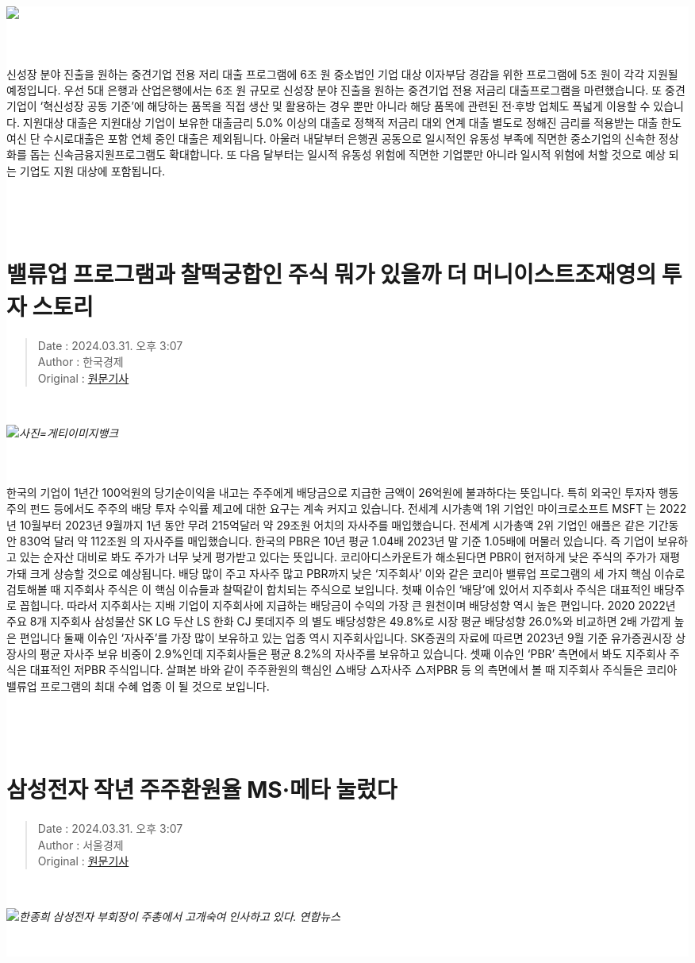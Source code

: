 <img src="https://imgnews.pstatic.net/image/374/2024/03/31/0000377074_001_20240331150801396.jpg?type=w647" id="img1"></img>  
<br/><br/>  
  
신성장 분야 진출을 원하는 중견기업 전용 저리 대출 프로그램에 6조 원 중소법인 기업 대상 이자부담 경감을 위한 프로그램에 5조 원이 각각 지원될 예정입니다.
우선 5대 은행과 산업은행에서는 6조 원 규모로 신성장 분야 진출을 원하는 중견기업 전용 저금리 대출프로그램을 마련했습니다.
또 중견기업이 ‘혁신성장 공동 기준’에 해당하는 품목을 직접 생산 및 활용하는 경우 뿐만 아니라 해당 품목에 관련된 전·후방 업체도 폭넓게 이용할 수 있습니다.
지원대상 대출은 지원대상 기업이 보유한 대출금리 5.0% 이상의 대출로 정책적 저금리 대외 연계 대출 별도로 정해진 금리를 적용받는 대출 한도 여신 단 수시로대출은 포함 연체 중인 대출은 제외됩니다.
아울러 내달부터 은행권 공동으로 일시적인 유동성 부족에 직면한 중소기업의 신속한 정상화를 돕는 신속금융지원프로그램도 확대합니다.
또 다음 달부터는 일시적 유동성 위험에 직면한 기업뿐만 아니라 일시적 위험에 처할 것으로 예상 되는 기업도 지원 대상에 포함됩니다.  
<br/><br/><br/>  

  
# 밸류업 프로그램과 찰떡궁합인 주식 뭐가 있을까 더 머니이스트조재영의 투자 스토리  
  
> Date : 2024.03.31. 오후 3:07  
> Author : 한국경제  
> Original : [원문기사](https://n.news.naver.com/mnews/article/015/0004966742?sid=101)  
<br/>  
  
<img src="https://imgnews.pstatic.net/image/015/2024/03/31/0004966742_001_20240331150701022.jpg?type=w647" id="img1"></img><em class="img_desc">사진=게티이미지뱅크</em>  
<br/><br/>  
  
한국의 기업이 1년간 100억원의 당기순이익을 내고는 주주에게 배당금으로 지급한 금액이 26억원에 불과하다는 뜻입니다.
특히 외국인 투자자 행동주의 펀드 등에서도 주주의 배당 투자 수익률 제고에 대한 요구는 계속 커지고 있습니다.
전세계 시가총액 1위 기업인 마이크로소프트 MSFT 는 2022년 10월부터 2023년 9월까지 1년 동안 무려 215억달러 약 29조원 어치의 자사주를 매입했습니다.
전세계 시가총액 2위 기업인 애플은 같은 기간동안 830억 달러 약 112조원 의 자사주를 매입했습니다.
한국의 PBR은 10년 평균 1.04배 2023년 말 기준 1.05배에 머물러 있습니다.
즉 기업이 보유하고 있는 순자산 대비로 봐도 주가가 너무 낮게 평가받고 있다는 뜻입니다.
코리아디스카운트가 해소된다면 PBR이 현저하게 낮은 주식의 주가가 재평가돼 크게 상승할 것으로 예상됩니다.
배당 많이 주고 자사주 많고 PBR까지 낮은 ‘지주회사’ 이와 같은 코리아 밸류업 프로그램의 세 가지 핵심 이슈로 검토해볼 때 지주회사 주식은 이 핵심 이슈들과 찰떡같이 합치되는 주식으로 보입니다.
첫째 이슈인 ‘배당’에 있어서 지주회사 주식은 대표적인 배당주로 꼽힙니다.
따라서 지주회사는 지배 기업이 지주회사에 지급하는 배당금이 수익의 가장 큰 원천이며 배당성향 역시 높은 편입니다.
2020 2022년 주요 8개 지주회사 삼성물산 SK LG 두산 LS 한화 CJ 롯데지주 의 별도 배당성향은 49.8%로 시장 평균 배당성향 26.0%와 비교하면 2배 가깝게 높은 편입니다 둘째 이슈인 ‘자사주’를 가장 많이 보유하고 있는 업종 역시 지주회사입니다.
SK증권의 자료에 따르면 2023년 9월 기준 유가증권시장 상장사의 평균 자사주 보유 비중이 2.9%인데 지주회사들은 평균 8.2%의 자사주를 보유하고 있습니다.
셋째 이슈인 ‘PBR’ 측면에서 봐도 지주회사 주식은 대표적인 저PBR 주식입니다.
살펴본 바와 같이 주주환원의 핵심인 △배당 △자사주 △저PBR 등 의 측면에서 볼 때 지주회사 주식들은 코리아 밸류업 프로그램의 최대 수혜 업종 이 될 것으로 보입니다.  
<br/><br/><br/>  

  
# 삼성전자 작년 주주환원율 MS·메타 눌렀다  
  
> Date : 2024.03.31. 오후 3:07  
> Author : 서울경제  
> Original : [원문기사](https://n.news.naver.com/mnews/article/011/0004321092?sid=101)  
<br/>  
  
<img src="https://imgnews.pstatic.net/image/011/2024/03/31/0004321092_001_20240331150701015.jpg?type=w647" id="img1"></img><em class="img_desc">한종희 삼성전자 부회장이 주총에서 고개숙여 인사하고 있다. 연합뉴스</em>  
<br/><br/>  
  